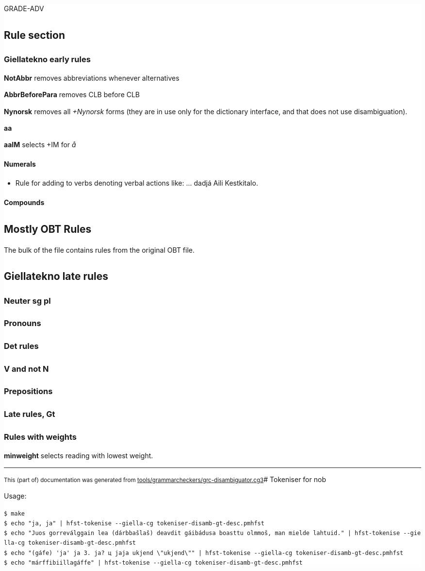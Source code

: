 GRADE-ADV

## Rule section

### Giellatekno early rules

**NotAbbr** removes abbreviations whenever alternatives

**AbbrBeforePara** removes CLB before CLB

**Nynorsk** removes all *+Nynorsk* forms (they are in use only for the dictionary interface, and that does not use disambiguation).

**aa**

**aaIM** selects +IM for *å*

#### Numerals

* Rule for adding <vdic> to verbs denoting verbal actions like: ... dadjá Aili Kestkitalo.

#### Compounds

## Mostly OBT Rules

The bulk of the file contains rules from the original OBT file.

## Giellatekno late rules

### Neuter sg pl

### Pronouns

###  Det rules

###  V and not N

###  Prepositions

###  Late rules, Gt

###  Rules with weights
**minweight** selects reading with lowest weight.

* * *
<small>This (part of) documentation was generated from [tools/grammarcheckers/grc-disambiguator.cg3](https://github.com/giellalt/lang-nob/blob/main/tools/grammarcheckers/grc-disambiguator.cg3)</small># Tokeniser for nob

Usage:
```
$ make
$ echo "ja, ja" | hfst-tokenise --giella-cg tokeniser-disamb-gt-desc.pmhfst
$ echo "Juos gorreválggain lea (dárbbašlaš) deavdit gáibádusa boasttu olmmoš, man mielde lahtuid." | hfst-tokenise --giella-cg tokeniser-disamb-gt-desc.pmhfst
$ echo "(gáfe) 'ja' ja 3. ja? ц jaja ukjend \"ukjend\"" | hfst-tokenise --giella-cg tokeniser-disamb-gt-desc.pmhfst
$ echo "márffibiillagáffe" | hfst-tokenise --giella-cg tokeniser-disamb-gt-desc.pmhfst
```
